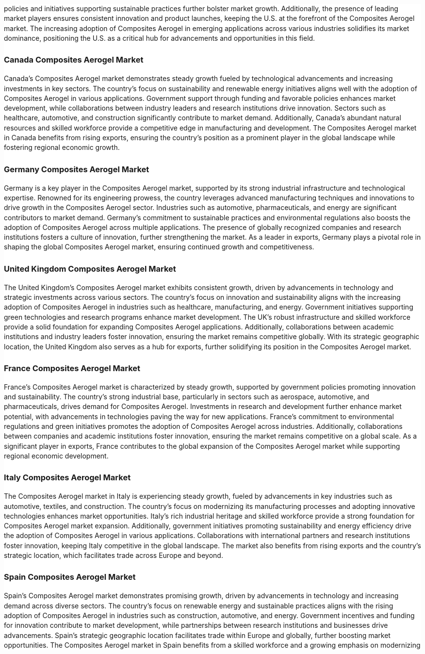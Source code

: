 policies and initiatives supporting sustainable practices further bolster market growth. Additionally, the presence of leading market players ensures consistent innovation and product launches, keeping the U.S. at the forefront of the Composites Aerogel market. The increasing adoption of Composites Aerogel in emerging applications across various industries solidifies its market dominance, positioning the U.S. as a critical hub for advancements and opportunities in this field.</p><h3>Canada Composites Aerogel Market</h3><p>Canada&rsquo;s Composites Aerogel market demonstrates steady growth fueled by technological advancements and increasing investments in key sectors. The country&rsquo;s focus on sustainability and renewable energy initiatives aligns well with the adoption of Composites Aerogel in various applications. Government support through funding and favorable policies enhances market development, while collaborations between industry leaders and research institutions drive innovation. Sectors such as healthcare, automotive, and construction significantly contribute to market demand. Additionally, Canada&rsquo;s abundant natural resources and skilled workforce provide a competitive edge in manufacturing and development. The Composites Aerogel market in Canada benefits from rising exports, ensuring the country&rsquo;s position as a prominent player in the global landscape while fostering regional economic growth.</p><h3>Germany Composites Aerogel Market</h3><p>Germany is a key player in the Composites Aerogel market, supported by its strong industrial infrastructure and technological expertise. Renowned for its engineering prowess, the country leverages advanced manufacturing techniques and innovations to drive growth in the Composites Aerogel sector. Industries such as automotive, pharmaceuticals, and energy are significant contributors to market demand. Germany&rsquo;s commitment to sustainable practices and environmental regulations also boosts the adoption of Composites Aerogel across multiple applications. The presence of globally recognized companies and research institutions fosters a culture of innovation, further strengthening the market. As a leader in exports, Germany plays a pivotal role in shaping the global Composites Aerogel market, ensuring continued growth and competitiveness.</p><h3>United Kingdom Composites Aerogel Market</h3><p>The United Kingdom&rsquo;s Composites Aerogel market exhibits consistent growth, driven by advancements in technology and strategic investments across various sectors. The country&rsquo;s focus on innovation and sustainability aligns with the increasing adoption of Composites Aerogel in industries such as healthcare, manufacturing, and energy. Government initiatives supporting green technologies and research programs enhance market development. The UK&rsquo;s robust infrastructure and skilled workforce provide a solid foundation for expanding Composites Aerogel applications. Additionally, collaborations between academic institutions and industry leaders foster innovation, ensuring the market remains competitive globally. With its strategic geographic location, the United Kingdom also serves as a hub for exports, further solidifying its position in the Composites Aerogel market.</p><h3>France Composites Aerogel Market</h3><p>France&rsquo;s Composites Aerogel market is characterized by steady growth, supported by government policies promoting innovation and sustainability. The country&rsquo;s strong industrial base, particularly in sectors such as aerospace, automotive, and pharmaceuticals, drives demand for Composites Aerogel. Investments in research and development further enhance market potential, with advancements in technologies paving the way for new applications. France&rsquo;s commitment to environmental regulations and green initiatives promotes the adoption of Composites Aerogel across industries. Additionally, collaborations between companies and academic institutions foster innovation, ensuring the market remains competitive on a global scale. As a significant player in exports, France contributes to the global expansion of the Composites Aerogel market while supporting regional economic development.</p><h3>Italy Composites Aerogel Market</h3><p>The Composites Aerogel market in Italy is experiencing steady growth, fueled by advancements in key industries such as automotive, textiles, and construction. The country&rsquo;s focus on modernizing its manufacturing processes and adopting innovative technologies enhances market opportunities. Italy&rsquo;s rich industrial heritage and skilled workforce provide a strong foundation for Composites Aerogel market expansion. Additionally, government initiatives promoting sustainability and energy efficiency drive the adoption of Composites Aerogel in various applications. Collaborations with international partners and research institutions foster innovation, keeping Italy competitive in the global landscape. The market also benefits from rising exports and the country&rsquo;s strategic location, which facilitates trade across Europe and beyond.</p><h3>Spain Composites Aerogel Market</h3><p>Spain&rsquo;s Composites Aerogel market demonstrates promising growth, driven by advancements in technology and increasing demand across diverse sectors. The country&rsquo;s focus on renewable energy and sustainable practices aligns with the rising adoption of Composites Aerogel in industries such as construction, automotive, and energy. Government incentives and funding for innovation contribute to market development, while partnerships between research institutions and businesses drive advancements. Spain&rsquo;s strategic geographic location facilitates trade within Europe and globally, further boosting market opportunities. The Composites Aerogel market in Spain benefits from a skilled workforce and a growing emphasis on modernizing